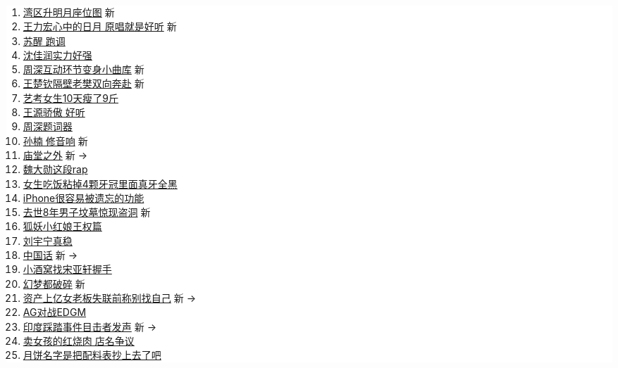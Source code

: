 1. [湾区升明月座位图](https://s.weibo.com//weibo?q=%E6%B9%BE%E5%8C%BA%E5%8D%87%E6%98%8E%E6%9C%88%E5%BA%A7%E4%BD%8D%E5%9B%BE&t=31&band_rank=24&Refer=top)
   新
1. [王力宏心中的日月 原唱就是好听](https://s.weibo.com//weibo?q=%E7%8E%8B%E5%8A%9B%E5%AE%8F%E5%BF%83%E4%B8%AD%E7%9A%84%E6%97%A5%E6%9C%88%20%E5%8E%9F%E5%94%B1%E5%B0%B1%E6%98%AF%E5%A5%BD%E5%90%AC&t=31&band_rank=25&Refer=top)
   新
1. [苏醒 跑调](https://s.weibo.com//weibo?q=%E8%8B%8F%E9%86%92%20%E8%B7%91%E8%B0%83&t=31&band_rank=26&Refer=top)
1. [沈佳润实力好强](https://s.weibo.com//weibo?q=%E6%B2%88%E4%BD%B3%E6%B6%A6%E5%AE%9E%E5%8A%9B%E5%A5%BD%E5%BC%BA&t=31&band_rank=27&Refer=top)
1. [周深互动环节变身小曲库](https://s.weibo.com//weibo?q=%23%E5%91%A8%E6%B7%B1%E4%BA%92%E5%8A%A8%E7%8E%AF%E8%8A%82%E5%8F%98%E8%BA%AB%E5%B0%8F%E6%9B%B2%E5%BA%93%23&t=31&band_rank=28&Refer=top)
   新
1. [王楚钦隔壁老樊双向奔赴](https://s.weibo.com//weibo?q=%23%E7%8E%8B%E6%A5%9A%E9%92%A6%E9%9A%94%E5%A3%81%E8%80%81%E6%A8%8A%E5%8F%8C%E5%90%91%E5%A5%94%E8%B5%B4%23&t=31&band_rank=29&Refer=top)
   新
1. [艺考女生10天瘦了9斤](https://s.weibo.com//weibo?q=%E8%89%BA%E8%80%83%E5%A5%B3%E7%94%9F10%E5%A4%A9%E7%98%A6%E4%BA%869%E6%96%A4&t=31&band_rank=30&Refer=top)
1. [王源骄傲 好听](https://s.weibo.com//weibo?q=%E7%8E%8B%E6%BA%90%E9%AA%84%E5%82%B2%20%E5%A5%BD%E5%90%AC&t=31&band_rank=31&Refer=top)
1. [周深题词器](https://s.weibo.com//weibo?q=%E5%91%A8%E6%B7%B1%E9%A2%98%E8%AF%8D%E5%99%A8&t=31&band_rank=33&Refer=top)
1. [孙楠 修音响](https://s.weibo.com//weibo?q=%E5%AD%99%E6%A5%A0%20%E4%BF%AE%E9%9F%B3%E5%93%8D&t=31&band_rank=34&Refer=top)
   新
1. [庙堂之外](https://s.weibo.com//weibo?q=%E5%BA%99%E5%A0%82%E4%B9%8B%E5%A4%96&t=31&band_rank=35&Refer=top)
   新 ->
1. [魏大勋这段rap](https://s.weibo.com//weibo?q=%E9%AD%8F%E5%A4%A7%E5%8B%8B%E8%BF%99%E6%AE%B5rap&t=31&band_rank=36&Refer=top)
1. [女生吃饭粘掉4颗牙冠里面真牙全黑](https://s.weibo.com//weibo?q=%23%E5%A5%B3%E7%94%9F%E5%90%83%E9%A5%AD%E7%B2%98%E6%8E%894%E9%A2%97%E7%89%99%E5%86%A0%E9%87%8C%E9%9D%A2%E7%9C%9F%E7%89%99%E5%85%A8%E9%BB%91%23&t=31&band_rank=37&Refer=top)
1. [iPhone很容易被遗忘的功能](https://s.weibo.com//weibo?q=iPhone%E5%BE%88%E5%AE%B9%E6%98%93%E8%A2%AB%E9%81%97%E5%BF%98%E7%9A%84%E5%8A%9F%E8%83%BD&t=31&band_rank=39&Refer=top)
1. [去世8年男子坟墓惊现盗洞](https://s.weibo.com//weibo?q=%23%E5%8E%BB%E4%B8%968%E5%B9%B4%E7%94%B7%E5%AD%90%E5%9D%9F%E5%A2%93%E6%83%8A%E7%8E%B0%E7%9B%97%E6%B4%9E%23&t=31&band_rank=40&Refer=top)
   新
1. [狐妖小红娘王权篇](https://s.weibo.com//weibo?q=%E7%8B%90%E5%A6%96%E5%B0%8F%E7%BA%A2%E5%A8%98%E7%8E%8B%E6%9D%83%E7%AF%87&t=31&band_rank=41&Refer=top)
1. [刘宇宁真稳](https://s.weibo.com//weibo?q=%E5%88%98%E5%AE%87%E5%AE%81%E7%9C%9F%E7%A8%B3&t=31&band_rank=42&Refer=top)
1. [中国话](https://s.weibo.com//weibo?q=%E4%B8%AD%E5%9B%BD%E8%AF%9D&t=31&band_rank=43&Refer=top)
   新 ->
1. [小酒窝找宋亚轩握手](https://s.weibo.com//weibo?q=%23%E5%B0%8F%E9%85%92%E7%AA%9D%E6%89%BE%E5%AE%8B%E4%BA%9A%E8%BD%A9%E6%8F%A1%E6%89%8B%23&t=31&band_rank=44&Refer=top)
1. [幻梦都破碎](https://s.weibo.com//weibo?q=%E5%B9%BB%E6%A2%A6%E9%83%BD%E7%A0%B4%E7%A2%8E&t=31&band_rank=45&Refer=top)
   新
1. [资产上亿女老板失联前称别找自己](https://s.weibo.com//weibo?q=%23%E8%B5%84%E4%BA%A7%E4%B8%8A%E4%BA%BF%E5%A5%B3%E8%80%81%E6%9D%BF%E5%A4%B1%E8%81%94%E5%89%8D%E7%A7%B0%E5%88%AB%E6%89%BE%E8%87%AA%E5%B7%B1%23&t=31&band_rank=46&Refer=top)
   新 ->
1. [AG对战EDGM](https://s.weibo.com//weibo?q=%23AG%E5%AF%B9%E6%88%98EDGM%23&t=31&band_rank=47&Refer=top)
1. [印度踩踏事件目击者发声](https://s.weibo.com//weibo?q=%23%E5%8D%B0%E5%BA%A6%E8%B8%A9%E8%B8%8F%E4%BA%8B%E4%BB%B6%E7%9B%AE%E5%87%BB%E8%80%85%E5%8F%91%E5%A3%B0%23&t=31&band_rank=48&Refer=top)
   新 ->
1. [卖女孩的红烧肉 店名争议](https://s.weibo.com//weibo?q=%E5%8D%96%E5%A5%B3%E5%AD%A9%E7%9A%84%E7%BA%A2%E7%83%A7%E8%82%89%20%E5%BA%97%E5%90%8D%E4%BA%89%E8%AE%AE&t=31&band_rank=49&Refer=top)
1. [月饼名字是把配料表抄上去了吧](https://s.weibo.com//weibo?q=%E6%9C%88%E9%A5%BC%E5%90%8D%E5%AD%97%E6%98%AF%E6%8A%8A%E9%85%8D%E6%96%99%E8%A1%A8%E6%8A%84%E4%B8%8A%E5%8E%BB%E4%BA%86%E5%90%A7&t=31&band_rank=50&Refer=top)